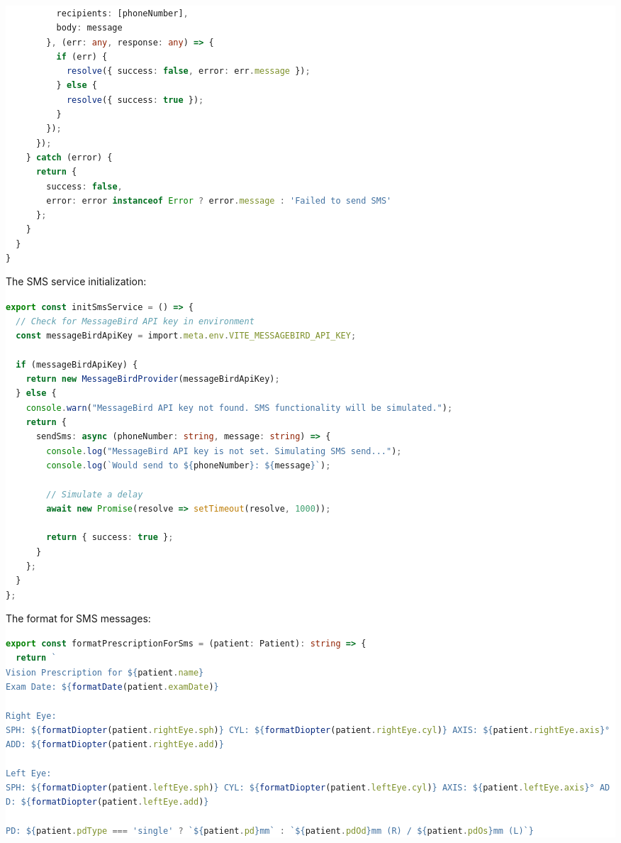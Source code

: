 ```typescript
          recipients: [phoneNumber],
          body: message
        }, (err: any, response: any) => {
          if (err) {
            resolve({ success: false, error: err.message });
          } else {
            resolve({ success: true });
          }
        });
      });
    } catch (error) {
      return { 
        success: false, 
        error: error instanceof Error ? error.message : 'Failed to send SMS'
      };
    }
  }
}
```

The SMS service initialization:

```typescript
export const initSmsService = () => {
  // Check for MessageBird API key in environment
  const messageBirdApiKey = import.meta.env.VITE_MESSAGEBIRD_API_KEY;
  
  if (messageBirdApiKey) {
    return new MessageBirdProvider(messageBirdApiKey);
  } else {
    console.warn("MessageBird API key not found. SMS functionality will be simulated.");
    return {
      sendSms: async (phoneNumber: string, message: string) => {
        console.log("MessageBird API key is not set. Simulating SMS send...");
        console.log(`Would send to ${phoneNumber}: ${message}`);
        
        // Simulate a delay
        await new Promise(resolve => setTimeout(resolve, 1000));
        
        return { success: true };
      }
    };
  }
};
```

The format for SMS messages:

```typescript
export const formatPrescriptionForSms = (patient: Patient): string => {
  return `
Vision Prescription for ${patient.name}
Exam Date: ${formatDate(patient.examDate)}

Right Eye:
SPH: ${formatDiopter(patient.rightEye.sph)} CYL: ${formatDiopter(patient.rightEye.cyl)} AXIS: ${patient.rightEye.axis}° ADD: ${formatDiopter(patient.rightEye.add)}

Left Eye:
SPH: ${formatDiopter(patient.leftEye.sph)} CYL: ${formatDiopter(patient.leftEye.cyl)} AXIS: ${patient.leftEye.axis}° ADD: ${formatDiopter(patient.leftEye.add)}

PD: ${patient.pdType === 'single' ? `${patient.pd}mm` : `${patient.pdOd}mm (R) / ${patient.pdOs}mm (L)`}

```